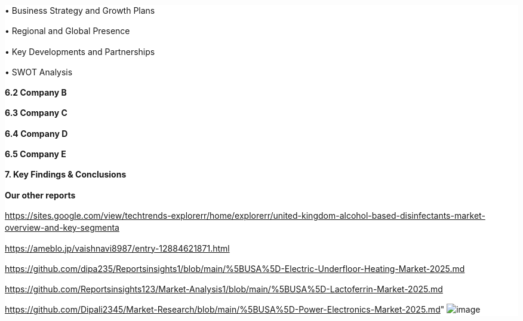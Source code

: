 • Business Strategy and Growth Plans

• Regional and Global Presence

• Key Developments and Partnerships

• SWOT Analysis

<strong>6.2 Company B</strong>

<strong>6.3 Company C</strong>

<strong>6.4 Company D</strong>

<strong>6.5 Company E</strong>

<strong>7. Key Findings & Conclusions</strong>

<strong>Our other reports</strong>

<a href=https://sites.google.com/view/techtrends-explorerr/home/explorerr/united-kingdom-alcohol-based-disinfectants-market-overview-and-key-segmenta>https://sites.google.com/view/techtrends-explorerr/home/explorerr/united-kingdom-alcohol-based-disinfectants-market-overview-and-key-segmenta</a>

<a href=https://ameblo.jp/vaishnavi8987/entry-12884621871.html>https://ameblo.jp/vaishnavi8987/entry-12884621871.html</a>

<a href=https://github.com/dipa235/Reportsinsights1/blob/main/%5BUSA%5D-Electric-Underfloor-Heating-Market-2025.md>https://github.com/dipa235/Reportsinsights1/blob/main/%5BUSA%5D-Electric-Underfloor-Heating-Market-2025.md</a>

<a href=https://github.com/Reportsinsights123/Market-Analysis1/blob/main/%5BUSA%5D-Lactoferrin-Market-2025.md>https://github.com/Reportsinsights123/Market-Analysis1/blob/main/%5BUSA%5D-Lactoferrin-Market-2025.md</a>

<a href=https://github.com/Dipali2345/Market-Research/blob/main/%5BUSA%5D-Power-Electronics-Market-2025.md>https://github.com/Dipali2345/Market-Research/blob/main/%5BUSA%5D-Power-Electronics-Market-2025.md</a>"
![image](https://github.com/user-attachments/assets/91d2efda-f271-4197-aac3-ed9b0f0dbd16)
